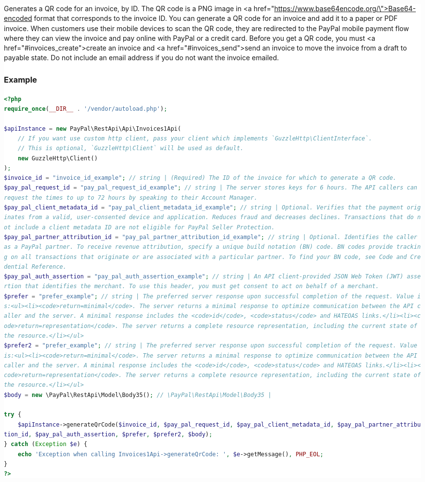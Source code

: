 Generates a QR code for an invoice, by ID. The QR code is a PNG image in <a href=\"https://www.base64encode.org/\">Base64-encoded</a> format that corresponds to the invoice ID. You can generate a QR code for an invoice and add it to a paper or PDF invoice. When customers use their mobile devices to scan the QR code, they are redirected to the PayPal mobile payment flow where they can view the invoice and pay online with PayPal or a credit card. Before you get a QR code, you must <a href=\"#invoices_create\">create an invoice</a> and <a href=\"#invoices_send\">send an invoice</a> to move the invoice from a draft to payable state. Do not include an email address if you do not want the invoice emailed.

### Example
```php
<?php
require_once(__DIR__ . '/vendor/autoload.php');

$apiInstance = new PayPal\RestApi\Api\Invoices1Api(
    // If you want use custom http client, pass your client which implements `GuzzleHttp\ClientInterface`.
    // This is optional, `GuzzleHttp\Client` will be used as default.
    new GuzzleHttp\Client()
);
$invoice_id = "invoice_id_example"; // string | (Required) The ID of the invoice for which to generate a QR code.
$pay_pal_request_id = "pay_pal_request_id_example"; // string | The server stores keys for 6 hours. The API callers can request the times to up to 72 hours by speaking to their Account Manager.
$pay_pal_client_metadata_id = "pay_pal_client_metadata_id_example"; // string | Optional. Verifies that the payment originates from a valid, user-consented device and application. Reduces fraud and decreases declines. Transactions that do not include a client metadata ID are not eligible for PayPal Seller Protection.
$pay_pal_partner_attribution_id = "pay_pal_partner_attribution_id_example"; // string | Optional. Identifies the caller as a PayPal partner. To receive revenue attribution, specify a unique build notation (BN) code. BN codes provide tracking on all transactions that originate or are associated with a particular partner. To find your BN code, see Code and Credential Reference.
$pay_pal_auth_assertion = "pay_pal_auth_assertion_example"; // string | An API client-provided JSON Web Token (JWT) assertion that identifies the merchant. To use this header, you must get consent to act on behalf of a merchant.
$prefer = "prefer_example"; // string | The preferred server response upon successful completion of the request. Value is:<ul><li><code>return=minimal</code>. The server returns a minimal response to optimize communication between the API caller and the server. A minimal response includes the <code>id</code>, <code>status</code> and HATEOAS links.</li><li><code>return=representation</code>. The server returns a complete resource representation, including the current state of the resource.</li></ul>
$prefer2 = "prefer_example"; // string | The preferred server response upon successful completion of the request. Value is:<ul><li><code>return=minimal</code>. The server returns a minimal response to optimize communication between the API caller and the server. A minimal response includes the <code>id</code>, <code>status</code> and HATEOAS links.</li><li><code>return=representation</code>. The server returns a complete resource representation, including the current state of the resource.</li></ul>
$body = new \PayPal\RestApi\Model\Body35(); // \PayPal\RestApi\Model\Body35 | 

try {
    $apiInstance->generateQrCode($invoice_id, $pay_pal_request_id, $pay_pal_client_metadata_id, $pay_pal_partner_attribution_id, $pay_pal_auth_assertion, $prefer, $prefer2, $body);
} catch (Exception $e) {
    echo 'Exception when calling Invoices1Api->generateQrCode: ', $e->getMessage(), PHP_EOL;
}
?>
```
